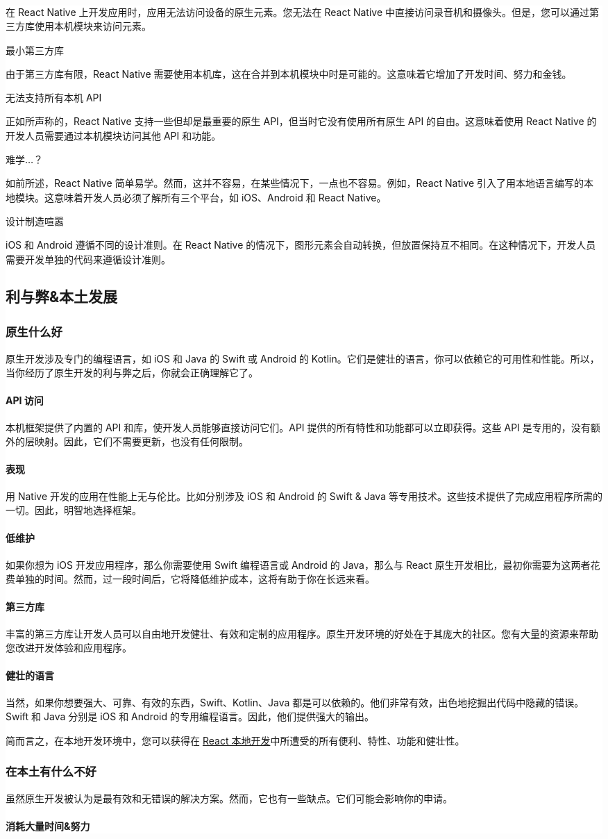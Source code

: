 在 React Native 上开发应用时，应用无法访问设备的原生元素。您无法在 React Native 中直接访问录音机和摄像头。但是，您可以通过第三方库使用本机模块来访问元素。

最小第三方库

由于第三方库有限，React Native 需要使用本机库，这在合并到本机模块中时是可能的。这意味着它增加了开发时间、努力和金钱。

无法支持所有本机 API

正如所声称的，React Native 支持一些但却是最重要的原生 API，但当时它没有使用所有原生 API 的自由。这意味着使用 React Native 的开发人员需要通过本机模块访问其他 API 和功能。

难学…？

如前所述，React Native 简单易学。然而，这并不容易，在某些情况下，一点也不容易。例如，React Native 引入了用本地语言编写的本地模块。这意味着开发人员必须了解所有三个平台，如 iOS、Android 和 React Native。

设计制造喧嚣

iOS 和 Android 遵循不同的设计准则。在 React Native 的情况下，图形元素会自动转换，但放置保持互不相同。在这种情况下，开发人员需要开发单独的代码来遵循设计准则。

## [](#pros-amp-cons-of-native-development)**利与弊&本土发展**

### [](#what-is-good-in-native)**原生什么好**

原生开发涉及专门的编程语言，如 iOS 和 Java 的 Swift 或 Android 的 Kotlin。它们是健壮的语言，你可以依赖它的可用性和性能。所以，当你经历了原生开发的利与弊之后，你就会正确理解它了。

#### [](#api-access)API 访问

本机框架提供了内置的 API 和库，使开发人员能够直接访问它们。API 提供的所有特性和功能都可以立即获得。这些 API 是专用的，没有额外的层映射。因此，它们不需要更新，也没有任何限制。

#### [](#performance)表现

用 Native 开发的应用在性能上无与伦比。比如分别涉及 iOS 和 Android 的 Swift & Java 等专用技术。这些技术提供了完成应用程序所需的一切。因此，明智地选择框架。

#### [](#low-maintenance)低维护

如果你想为 iOS 开发应用程序，那么你需要使用 Swift 编程语言或 Android 的 Java，那么与 React 原生开发相比，最初你需要为这两者花费单独的时间。然而，过一段时间后，它将降低维护成本，这将有助于你在长远来看。

#### [](#third-party-libraries)第三方库

丰富的第三方库让开发人员可以自由地开发健壮、有效和定制的应用程序。原生开发环境的好处在于其庞大的社区。您有大量的资源来帮助您改进开发体验和应用程序。

#### [](#robust-language)健壮的语言

当然，如果你想要强大、可靠、有效的东西，Swift、Kotlin、Java 都是可以依赖的。他们非常有效，出色地挖掘出代码中隐藏的错误。Swift 和 Java 分别是 iOS 和 Android 的专用编程语言。因此，他们提供强大的输出。

简而言之，在本地开发环境中，您可以获得在 [React 本地开发](https://aglowiditsolutions.com/react-native-development/)中所遭受的所有便利、特性、功能和健壮性。

### [](#what-is-bad-in-native)**在本土有什么不好**

虽然原生开发被认为是最有效和无错误的解决方案。然而，它也有一些缺点。它们可能会影响你的申请。

#### [](#consumes-lots-of-time-amp-efforts)**消耗大量时间&努力**
